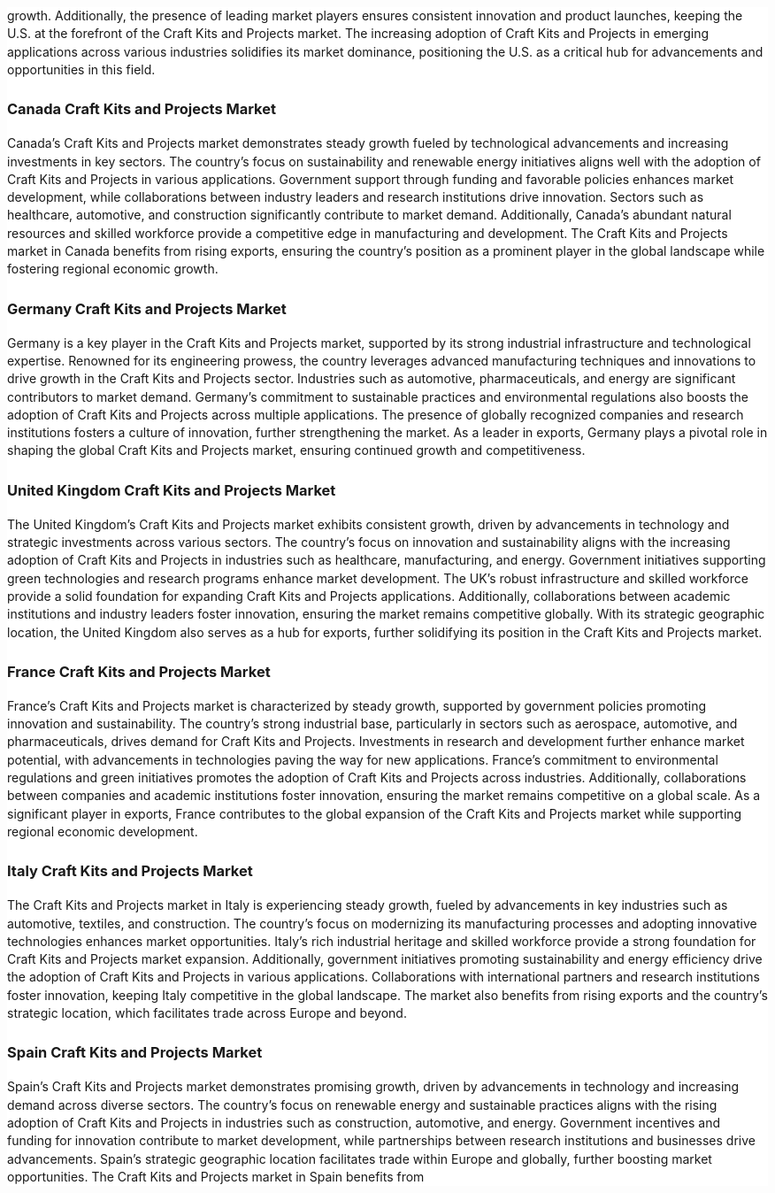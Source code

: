 growth. Additionally, the presence of leading market players ensures consistent innovation and product launches, keeping the U.S. at the forefront of the Craft Kits and Projects market. The increasing adoption of Craft Kits and Projects in emerging applications across various industries solidifies its market dominance, positioning the U.S. as a critical hub for advancements and opportunities in this field.</p><h3>Canada Craft Kits and Projects Market</h3><p>Canada&rsquo;s Craft Kits and Projects market demonstrates steady growth fueled by technological advancements and increasing investments in key sectors. The country&rsquo;s focus on sustainability and renewable energy initiatives aligns well with the adoption of Craft Kits and Projects in various applications. Government support through funding and favorable policies enhances market development, while collaborations between industry leaders and research institutions drive innovation. Sectors such as healthcare, automotive, and construction significantly contribute to market demand. Additionally, Canada&rsquo;s abundant natural resources and skilled workforce provide a competitive edge in manufacturing and development. The Craft Kits and Projects market in Canada benefits from rising exports, ensuring the country&rsquo;s position as a prominent player in the global landscape while fostering regional economic growth.</p><h3>Germany Craft Kits and Projects Market</h3><p>Germany is a key player in the Craft Kits and Projects market, supported by its strong industrial infrastructure and technological expertise. Renowned for its engineering prowess, the country leverages advanced manufacturing techniques and innovations to drive growth in the Craft Kits and Projects sector. Industries such as automotive, pharmaceuticals, and energy are significant contributors to market demand. Germany&rsquo;s commitment to sustainable practices and environmental regulations also boosts the adoption of Craft Kits and Projects across multiple applications. The presence of globally recognized companies and research institutions fosters a culture of innovation, further strengthening the market. As a leader in exports, Germany plays a pivotal role in shaping the global Craft Kits and Projects market, ensuring continued growth and competitiveness.</p><h3>United Kingdom Craft Kits and Projects Market</h3><p>The United Kingdom&rsquo;s Craft Kits and Projects market exhibits consistent growth, driven by advancements in technology and strategic investments across various sectors. The country&rsquo;s focus on innovation and sustainability aligns with the increasing adoption of Craft Kits and Projects in industries such as healthcare, manufacturing, and energy. Government initiatives supporting green technologies and research programs enhance market development. The UK&rsquo;s robust infrastructure and skilled workforce provide a solid foundation for expanding Craft Kits and Projects applications. Additionally, collaborations between academic institutions and industry leaders foster innovation, ensuring the market remains competitive globally. With its strategic geographic location, the United Kingdom also serves as a hub for exports, further solidifying its position in the Craft Kits and Projects market.</p><h3>France Craft Kits and Projects Market</h3><p>France&rsquo;s Craft Kits and Projects market is characterized by steady growth, supported by government policies promoting innovation and sustainability. The country&rsquo;s strong industrial base, particularly in sectors such as aerospace, automotive, and pharmaceuticals, drives demand for Craft Kits and Projects. Investments in research and development further enhance market potential, with advancements in technologies paving the way for new applications. France&rsquo;s commitment to environmental regulations and green initiatives promotes the adoption of Craft Kits and Projects across industries. Additionally, collaborations between companies and academic institutions foster innovation, ensuring the market remains competitive on a global scale. As a significant player in exports, France contributes to the global expansion of the Craft Kits and Projects market while supporting regional economic development.</p><h3>Italy Craft Kits and Projects Market</h3><p>The Craft Kits and Projects market in Italy is experiencing steady growth, fueled by advancements in key industries such as automotive, textiles, and construction. The country&rsquo;s focus on modernizing its manufacturing processes and adopting innovative technologies enhances market opportunities. Italy&rsquo;s rich industrial heritage and skilled workforce provide a strong foundation for Craft Kits and Projects market expansion. Additionally, government initiatives promoting sustainability and energy efficiency drive the adoption of Craft Kits and Projects in various applications. Collaborations with international partners and research institutions foster innovation, keeping Italy competitive in the global landscape. The market also benefits from rising exports and the country&rsquo;s strategic location, which facilitates trade across Europe and beyond.</p><h3>Spain Craft Kits and Projects Market</h3><p>Spain&rsquo;s Craft Kits and Projects market demonstrates promising growth, driven by advancements in technology and increasing demand across diverse sectors. The country&rsquo;s focus on renewable energy and sustainable practices aligns with the rising adoption of Craft Kits and Projects in industries such as construction, automotive, and energy. Government incentives and funding for innovation contribute to market development, while partnerships between research institutions and businesses drive advancements. Spain&rsquo;s strategic geographic location facilitates trade within Europe and globally, further boosting market opportunities. The Craft Kits and Projects market in Spain benefits from